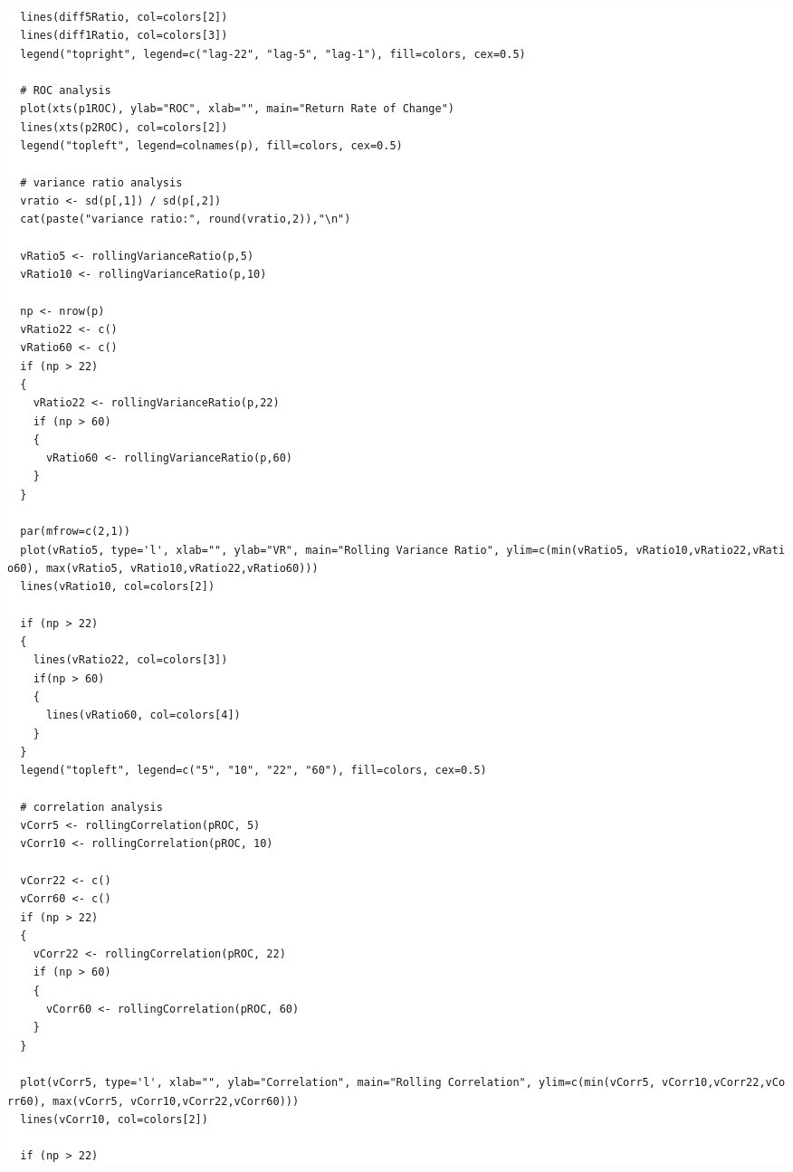 ```
  lines(diff5Ratio, col=colors[2])
  lines(diff1Ratio, col=colors[3])            
  legend("topright", legend=c("lag-22", "lag-5", "lag-1"), fill=colors, cex=0.5)

  # ROC analysis
  plot(xts(p1ROC), ylab="ROC", xlab="", main="Return Rate of Change")
  lines(xts(p2ROC), col=colors[2])
  legend("topleft", legend=colnames(p), fill=colors, cex=0.5)

  # variance ratio analysis
  vratio <- sd(p[,1]) / sd(p[,2])
  cat(paste("variance ratio:", round(vratio,2)),"\n")

  vRatio5 <- rollingVarianceRatio(p,5)
  vRatio10 <- rollingVarianceRatio(p,10)

  np <- nrow(p)
  vRatio22 <- c()
  vRatio60 <- c()
  if (np > 22)
  {
    vRatio22 <- rollingVarianceRatio(p,22)
    if (np > 60)
    {
      vRatio60 <- rollingVarianceRatio(p,60)
    }
  }

  par(mfrow=c(2,1))
  plot(vRatio5, type='l', xlab="", ylab="VR", main="Rolling Variance Ratio", ylim=c(min(vRatio5, vRatio10,vRatio22,vRatio60), max(vRatio5, vRatio10,vRatio22,vRatio60)))
  lines(vRatio10, col=colors[2])

  if (np > 22)
  {
    lines(vRatio22, col=colors[3])
    if(np > 60)
    {
      lines(vRatio60, col=colors[4])
    }
  }
  legend("topleft", legend=c("5", "10", "22", "60"), fill=colors, cex=0.5)

  # correlation analysis
  vCorr5 <- rollingCorrelation(pROC, 5)
  vCorr10 <- rollingCorrelation(pROC, 10)

  vCorr22 <- c()
  vCorr60 <- c()
  if (np > 22)
  {
    vCorr22 <- rollingCorrelation(pROC, 22)
    if (np > 60)
    {
      vCorr60 <- rollingCorrelation(pROC, 60)
    }
  }

  plot(vCorr5, type='l', xlab="", ylab="Correlation", main="Rolling Correlation", ylim=c(min(vCorr5, vCorr10,vCorr22,vCorr60), max(vCorr5, vCorr10,vCorr22,vCorr60)))
  lines(vCorr10, col=colors[2])

  if (np > 22)
```